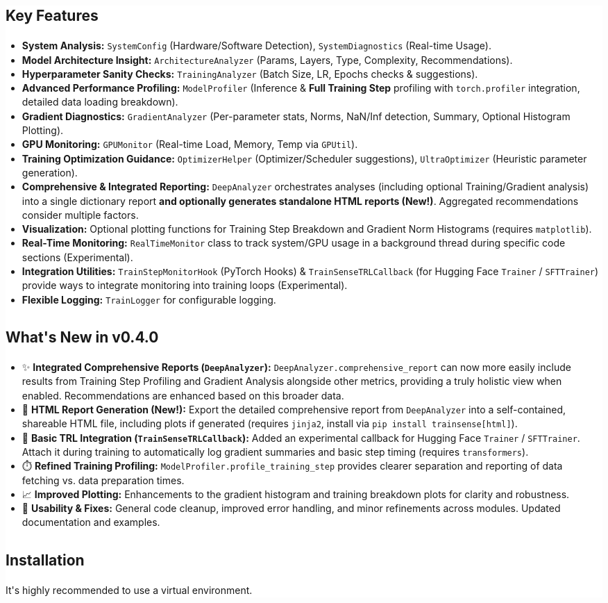 
## Key Features

*   **System Analysis:** `SystemConfig` (Hardware/Software Detection), `SystemDiagnostics` (Real-time Usage).
*   **Model Architecture Insight:** `ArchitectureAnalyzer` (Params, Layers, Type, Complexity, Recommendations).
*   **Hyperparameter Sanity Checks:** `TrainingAnalyzer` (Batch Size, LR, Epochs checks & suggestions).
*   **Advanced Performance Profiling:** `ModelProfiler` (Inference & **Full Training Step** profiling with `torch.profiler` integration, detailed data loading breakdown).
*   **Gradient Diagnostics:** `GradientAnalyzer` (Per-parameter stats, Norms, NaN/Inf detection, Summary, Optional Histogram Plotting).
*   **GPU Monitoring:** `GPUMonitor` (Real-time Load, Memory, Temp via `GPUtil`).
*   **Training Optimization Guidance:** `OptimizerHelper` (Optimizer/Scheduler suggestions), `UltraOptimizer` (Heuristic parameter generation).
*   **Comprehensive & Integrated Reporting:** `DeepAnalyzer` orchestrates analyses (including optional Training/Gradient analysis) into a single dictionary report **and optionally generates standalone HTML reports (New!)**. Aggregated recommendations consider multiple factors.
*   **Visualization:** Optional plotting functions for Training Step Breakdown and Gradient Norm Histograms (requires `matplotlib`).
*   **Real-Time Monitoring:** `RealTimeMonitor` class to track system/GPU usage in a background thread during specific code sections (Experimental).
*   **Integration Utilities:** `TrainStepMonitorHook` (PyTorch Hooks) & `TrainSenseTRLCallback` (for Hugging Face `Trainer` / `SFTTrainer`) provide ways to integrate monitoring into training loops (Experimental).
*   **Flexible Logging:** `TrainLogger` for configurable logging.

## What's New in v0.4.0

*   ✨ **Integrated Comprehensive Reports (`DeepAnalyzer`):** `DeepAnalyzer.comprehensive_report` can now more easily include results from Training Step Profiling and Gradient Analysis alongside other metrics, providing a truly holistic view when enabled. Recommendations are enhanced based on this broader data.
*   📄 **HTML Report Generation (New!):** Export the detailed comprehensive report from `DeepAnalyzer` into a self-contained, shareable HTML file, including plots if generated (requires `jinja2`, install via `pip install trainsense[html]`).
*   🤗 **Basic TRL Integration (`TrainSenseTRLCallback`):** Added an experimental callback for Hugging Face `Trainer` / `SFTTrainer`. Attach it during training to automatically log gradient summaries and basic step timing (requires `transformers`).
*   ⏱️ **Refined Training Profiling:** `ModelProfiler.profile_training_step` provides clearer separation and reporting of data fetching vs. data preparation times.
*   📈 **Improved Plotting:** Enhancements to the gradient histogram and training breakdown plots for clarity and robustness.
*   🔧 **Usability & Fixes:** General code cleanup, improved error handling, and minor refinements across modules. Updated documentation and examples.

## Installation

It's highly recommended to use a virtual environment.
